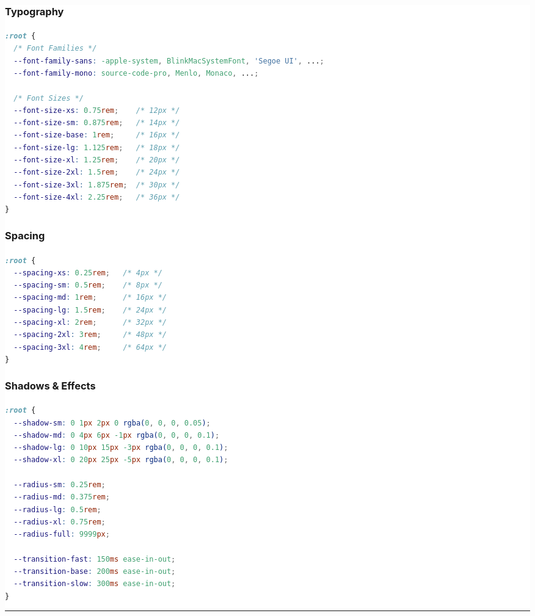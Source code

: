 
### Typography

```css
:root {
  /* Font Families */
  --font-family-sans: -apple-system, BlinkMacSystemFont, 'Segoe UI', ...;
  --font-family-mono: source-code-pro, Menlo, Monaco, ...;

  /* Font Sizes */
  --font-size-xs: 0.75rem;    /* 12px */
  --font-size-sm: 0.875rem;   /* 14px */
  --font-size-base: 1rem;     /* 16px */
  --font-size-lg: 1.125rem;   /* 18px */
  --font-size-xl: 1.25rem;    /* 20px */
  --font-size-2xl: 1.5rem;    /* 24px */
  --font-size-3xl: 1.875rem;  /* 30px */
  --font-size-4xl: 2.25rem;   /* 36px */
}
```

### Spacing

```css
:root {
  --spacing-xs: 0.25rem;   /* 4px */
  --spacing-sm: 0.5rem;    /* 8px */
  --spacing-md: 1rem;      /* 16px */
  --spacing-lg: 1.5rem;    /* 24px */
  --spacing-xl: 2rem;      /* 32px */
  --spacing-2xl: 3rem;     /* 48px */
  --spacing-3xl: 4rem;     /* 64px */
}
```

### Shadows & Effects

```css
:root {
  --shadow-sm: 0 1px 2px 0 rgba(0, 0, 0, 0.05);
  --shadow-md: 0 4px 6px -1px rgba(0, 0, 0, 0.1);
  --shadow-lg: 0 10px 15px -3px rgba(0, 0, 0, 0.1);
  --shadow-xl: 0 20px 25px -5px rgba(0, 0, 0, 0.1);

  --radius-sm: 0.25rem;
  --radius-md: 0.375rem;
  --radius-lg: 0.5rem;
  --radius-xl: 0.75rem;
  --radius-full: 9999px;

  --transition-fast: 150ms ease-in-out;
  --transition-base: 200ms ease-in-out;
  --transition-slow: 300ms ease-in-out;
}
```

---